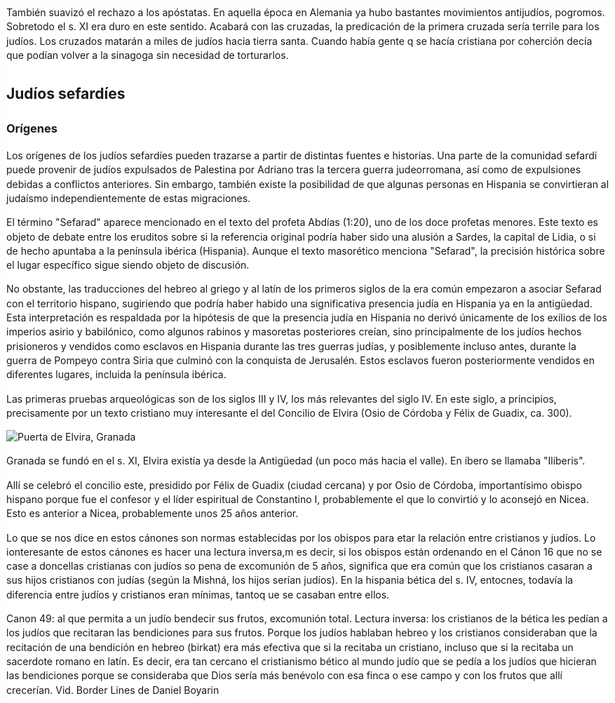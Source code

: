 También suavizó el rechazo a los apóstatas. En aquella época en Alemania ya hubo bastantes movimientos antijudíos, pogromos. Sobretodo el s. XI era duro en este sentido. Acabará con las cruzadas, la predicación de la primera cruzada sería terrile para los judíos. Los cruzados matarán a miles de judíos hacia tierra santa. Cuando había gente q se hacía cristiana por coherción decía que podían volver a la sinagoga sin necesidad de torturarlos.

## Judíos sefardíes

### Orígenes

Los orígenes de los judíos sefardíes pueden trazarse a partir de distintas fuentes e historias. Una parte de la comunidad sefardí puede provenir de judíos expulsados de Palestina por Adriano tras la tercera guerra judeorromana, así como de expulsiones debidas a conflictos anteriores. Sin embargo, también existe la posibilidad de que algunas personas en Hispania se convirtieran al judaísmo independientemente de estas migraciones.

El término "Sefarad" aparece mencionado en el texto del profeta Abdías (1:20), uno de los doce profetas menores. Este texto es objeto de debate entre los eruditos sobre si la referencia original podría haber sido una alusión a Sardes, la capital de Lidia, o si de hecho apuntaba a la península ibérica (Hispania). Aunque el texto masorético menciona "Sefarad", la precisión histórica sobre el lugar específico sigue siendo objeto de discusión.

No obstante, las traducciones del hebreo al griego y al latín de los primeros siglos de la era común empezaron a asociar Sefarad con el territorio hispano, sugiriendo que podría haber habido una significativa presencia judía en Hispania ya en la antigüedad. Esta interpretación es respaldada por la hipótesis de que la presencia judía en Hispania no derivó únicamente de los exilios de los imperios asirio y babilónico, como algunos rabinos y masoretas posteriores creían, sino principalmente de los judíos hechos prisioneros y vendidos como esclavos en Hispania durante las tres guerras judías, y posiblemente incluso antes, durante la guerra de Pompeyo contra Siria que culminó con la conquista de Jerusalén. Estos esclavos fueron posteriormente vendidos en diferentes lugares, incluida la península ibérica.

Las primeras pruebas arqueológicas son de los siglos III y IV, los más relevantes del siglo IV. En este siglo, a principios, precisamente por un texto cristiano muy interesante el del Concilio de Elvira (Osio de Córdoba y Félix de Guadix, ca. 300). 

![Puerta de Elvira, Granada](https://granadanatural.com/imagenes/paisajes_fichas/gn_0119.jpg)

Granada se fundó en el s. XI, Elvira existía ya desde la Antigüedad (un poco más hacia el valle). En íbero se llamaba "Ilíberis". 

Allí se celebró el concilio este, presidido por Félix de Guadix (ciudad cercana) y por Osio de Córdoba, importantísimo obispo hispano porque fue el confesor y el líder espiritual de Constantino I, probablemente el que lo convirtió y lo aconsejó en Nicea. Esto es anterior a Nicea, probablemente unos 25 años anterior. 

Lo que se nos dice en estos cánones son normas establecidas por los obispos para etar la relación entre cristianos y judíos. Lo ionteresante de estos cánones es hacer una lectura inversa,m es decir, si los obispos están ordenando en el Cánon 16 que no se case a doncellas cristianas con judíos so pena de excomunión de 5 años, significa que era común que los cristianos casaran a sus hijos cristianos con judías (según la Mishná, los hijos serían judíos). En la hispania bética del s. IV, entocnes, todavía la diferencia entre judíos y cristianos eran mínimas, tantoq ue se casaban entre ellos.

Canon 49: al que permita a un judío bendecir sus frutos, excomunión total. Lectura inversa: los cristianos de la bética les pedían a los judíos que recitaran las bendiciones para sus frutos. Porque los judíos hablaban hebreo y los cristianos consideraban que la recitación de una bendición en hebreo (birkat) era más efectiva que si la recitaba un cristiano, incluso que si la recitaba un sacerdote romano en latín. Es decir, era tan cercano el cristianismo bético al mundo judío que se pedía a los judíos que hicieran las bendiciones porque se consideraba que Dios sería más benévolo con esa finca o ese campo y con los frutos que allí crecerían. Vid. Border Lines de Daniel Boyarin
